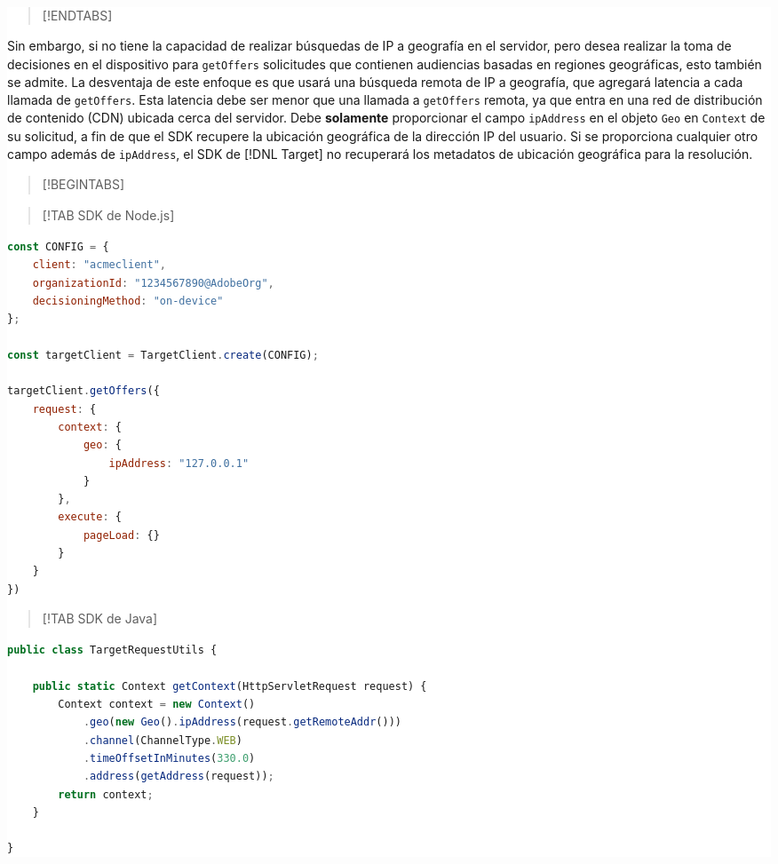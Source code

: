 ```javascript {line-numbers="true"}
```

>[!ENDTABS]

Sin embargo, si no tiene la capacidad de realizar búsquedas de IP a geografía en el servidor, pero desea realizar la toma de decisiones en el dispositivo para `getOffers` solicitudes que contienen audiencias basadas en regiones geográficas, esto también se admite. La desventaja de este enfoque es que usará una búsqueda remota de IP a geografía, que agregará latencia a cada llamada de `getOffers`. Esta latencia debe ser menor que una llamada a `getOffers` remota, ya que entra en una red de distribución de contenido (CDN) ubicada cerca del servidor. Debe **solamente** proporcionar el campo `ipAddress` en el objeto `Geo` en `Context` de su solicitud, a fin de que el SDK recupere la ubicación geográfica de la dirección IP del usuario. Si se proporciona cualquier otro campo además de `ipAddress`, el SDK de [!DNL Target] no recuperará los metadatos de ubicación geográfica para la resolución.

>[!BEGINTABS]

>[!TAB SDK de Node.js]

```js {line-numbers="true"}
const CONFIG = {
    client: "acmeclient",
    organizationId: "1234567890@AdobeOrg",
    decisioningMethod: "on-device"
};

const targetClient = TargetClient.create(CONFIG);

targetClient.getOffers({
    request: {
        context: {
            geo: {
                ipAddress: "127.0.0.1"
            }
        },
        execute: {
            pageLoad: {}
        }
    }
})
```

>[!TAB SDK de Java]

```javascript {line-numbers="true"}
public class TargetRequestUtils {

    public static Context getContext(HttpServletRequest request) {
        Context context = new Context()
            .geo(new Geo().ipAddress(request.getRemoteAddr()))
            .channel(ChannelType.WEB)
            .timeOffsetInMinutes(330.0)
            .address(getAddress(request));
        return context;
    }

}
```
